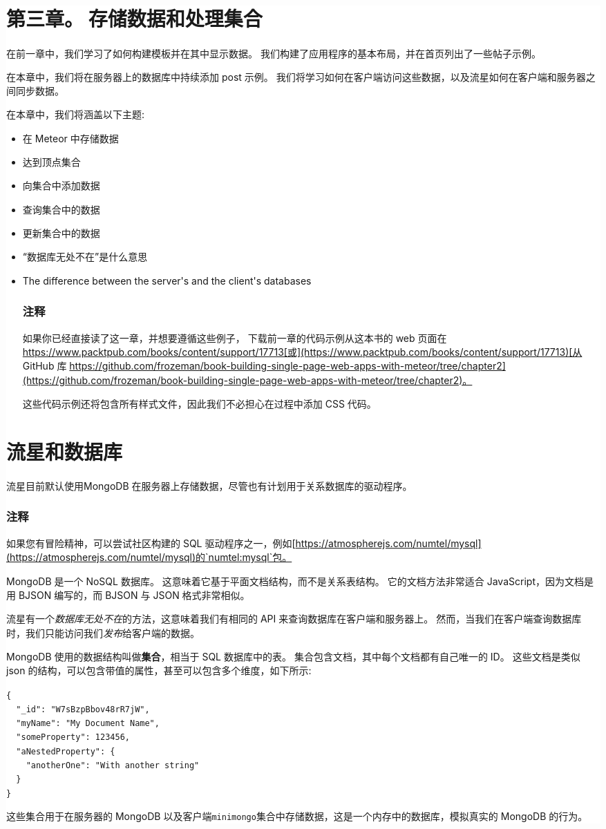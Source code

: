 # 第三章。 存储数据和处理集合

在前一章中，我们学习了如何构建模板并在其中显示数据。 我们构建了应用程序的基本布局，并在首页列出了一些帖子示例。

在本章中，我们将在服务器上的数据库中持续添加 post 示例。 我们将学习如何在客户端访问这些数据，以及流星如何在客户端和服务器之间同步数据。

在本章中，我们将涵盖以下主题:

*   在 Meteor 中存储数据
*   达到顶点集合
*   向集合中添加数据
*   查询集合中的数据
*   更新集合中的数据
*   “数据库无处不在”是什么意思
*   The difference between the server's and the client's databases

    ### 注释

    如果你已经直接读了这一章，并想要遵循这些例子， 下载前一章的代码示例从这本书的 web 页面在 https://www.packtpub.com/books/content/support/17713[或](https://www.packtpub.com/books/content/support/17713)[从 GitHub 库 https://github.com/frozeman/book-building-single-page-web-apps-with-meteor/tree/chapter2](https://github.com/frozeman/book-building-single-page-web-apps-with-meteor/tree/chapter2)。

    这些代码示例还将包含所有样式文件，因此我们不必担心在过程中添加 CSS 代码。

# 流星和数据库

流星目前默认使用MongoDB 在服务器上存储数据，尽管也有计划用于关系数据库的驱动程序。

### 注释

如果您有冒险精神，可以尝试社区构建的 SQL 驱动程序之一，例如[https://atmospherejs.com/numtel/mysql](https://atmospherejs.com/numtel/mysql)的`numtel:mysql`包。

MongoDB 是一个 NoSQL 数据库。 这意味着它基于平面文档结构，而不是关系表结构。 它的文档方法非常适合 JavaScript，因为文档是用 BJSON 编写的，而 BJSON 与 JSON 格式非常相似。

流星有一个*数据库无处不在*的方法，这意味着我们有相同的 API 来查询数据库在客户端和服务器上。 然而，当我们在客户端查询数据库时，我们只能访问我们*发布*给客户端的数据。

MongoDB 使用的数据结构叫做**集合**，相当于 SQL 数据库中的表。 集合包含文档，其中每个文档都有自己唯一的 ID。 这些文档是类似 json 的结构，可以包含带值的属性，甚至可以包含多个维度，如下所示:

```
{
  "_id": "W7sBzpBbov48rR7jW",
  "myName": "My Document Name",
  "someProperty": 123456,
  "aNestedProperty": {
    "anotherOne": "With another string"
  }
}
```

这些集合用于在服务器的 MongoDB 以及客户端`minimongo`集合中存储数据，这是一个内存中的数据库，模拟真实的 MongoDB 的行为。
